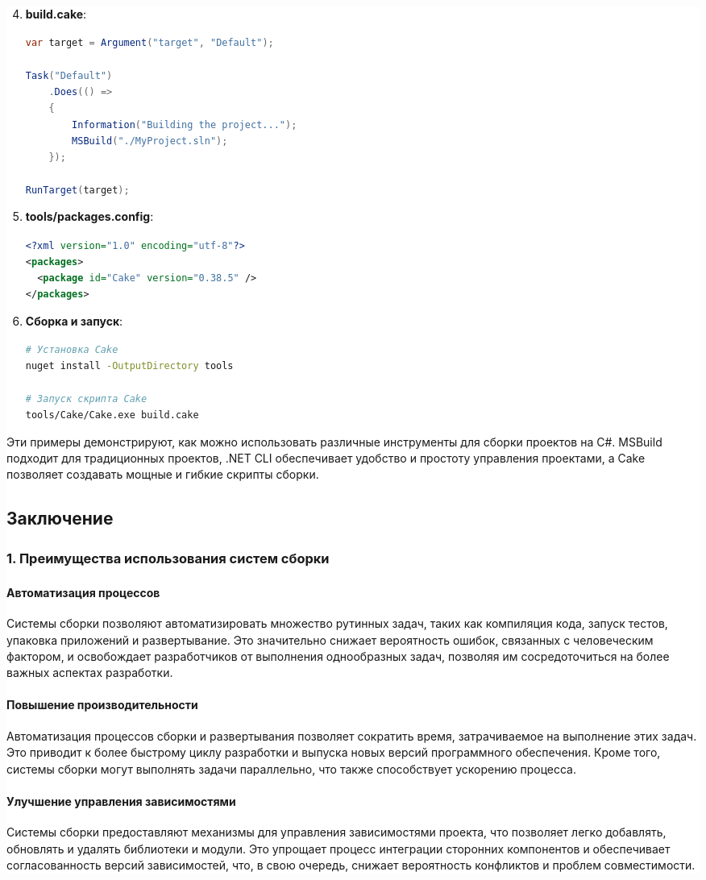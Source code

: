 4. **build.cake**:
   ```csharp
   var target = Argument("target", "Default");

   Task("Default")
       .Does(() =>
       {
           Information("Building the project...");
           MSBuild("./MyProject.sln");
       });

   RunTarget(target);
   ```

5. **tools/packages.config**:
   ```xml
   <?xml version="1.0" encoding="utf-8"?>
   <packages>
     <package id="Cake" version="0.38.5" />
   </packages>
   ```

6. **Сборка и запуск**:
   ```sh
   # Установка Cake
   nuget install -OutputDirectory tools

   # Запуск скрипта Cake
   tools/Cake/Cake.exe build.cake
   ```

Эти примеры демонстрируют, как можно использовать различные инструменты для сборки проектов на C#. MSBuild подходит для традиционных проектов, .NET CLI обеспечивает удобство и простоту управления проектами, а Cake позволяет создавать мощные и гибкие скрипты сборки.

## Заключение
### 1. **Преимущества использования систем сборки**
#### Автоматизация процессов
Системы сборки позволяют автоматизировать множество рутинных задач, таких как компиляция кода, запуск тестов, упаковка приложений и развертывание. Это значительно снижает вероятность ошибок, связанных с человеческим фактором, и освобождает разработчиков от выполнения однообразных задач, позволяя им сосредоточиться на более важных аспектах разработки.

#### Повышение производительности
Автоматизация процессов сборки и развертывания позволяет сократить время, затрачиваемое на выполнение этих задач. Это приводит к более быстрому циклу разработки и выпуска новых версий программного обеспечения. Кроме того, системы сборки могут выполнять задачи параллельно, что также способствует ускорению процесса.

#### Улучшение управления зависимостями
Системы сборки предоставляют механизмы для управления зависимостями проекта, что позволяет легко добавлять, обновлять и удалять библиотеки и модули. Это упрощает процесс интеграции сторонних компонентов и обеспечивает согласованность версий зависимостей, что, в свою очередь, снижает вероятность конфликтов и проблем совместимости.

